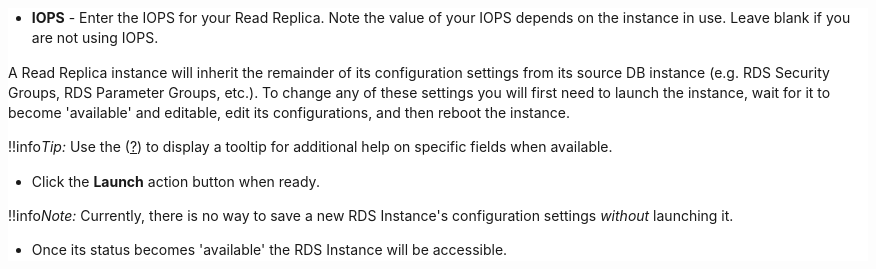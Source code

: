   * **IOPS** - Enter the IOPS for your Read Replica. Note the value of your IOPS depends on the instance in use. Leave blank if you are not using IOPS.

A Read Replica instance will inherit the remainder of its configuration settings from its source DB instance (e.g. RDS Security Groups, RDS Parameter Groups, etc.). To change any of these settings you will first need to launch the instance, wait for it to become 'available' and editable, edit its configurations, and then reboot the instance.

!!info*Tip:* Use the (<u>?</u>) to display a tooltip for additional help on specific fields when available.

* Click the **Launch** action button when ready.

!!info*Note:* Currently, there is no way to save a new RDS Instance's configuration settings *without* launching it.

* Once its status becomes 'available' the RDS Instance will be accessible.

